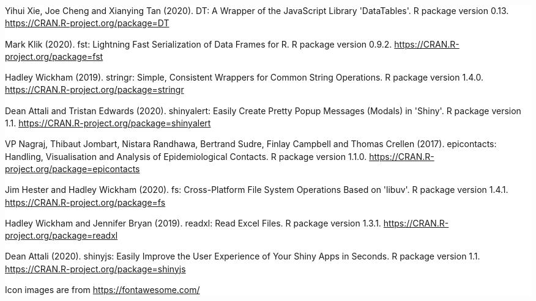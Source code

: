   Yihui Xie, Joe Cheng and Xianying Tan (2020). DT: A Wrapper of
  the JavaScript Library 'DataTables'. R package version 0.13.
  https://CRAN.R-project.org/package=DT

  Mark Klik (2020). fst: Lightning Fast Serialization of Data
  Frames for R. R package version 0.9.2.
  https://CRAN.R-project.org/package=fst

  Hadley Wickham (2019). stringr: Simple, Consistent Wrappers
  for Common String Operations. R package version 1.4.0.
  https://CRAN.R-project.org/package=stringr

  Dean Attali and Tristan Edwards (2020). shinyalert: Easily
  Create Pretty Popup Messages (Modals) in 'Shiny'. R package
  version 1.1. https://CRAN.R-project.org/package=shinyalert

  VP Nagraj, Thibaut Jombart, Nistara Randhawa, Bertrand Sudre,
  Finlay Campbell and Thomas Crellen (2017). epicontacts:
  Handling, Visualisation and Analysis of Epidemiological
  Contacts. R package version 1.1.0.
  https://CRAN.R-project.org/package=epicontacts

  Jim Hester and Hadley Wickham (2020). fs: Cross-Platform File
  System Operations Based on 'libuv'. R package version 1.4.1.
  https://CRAN.R-project.org/package=fs

  Hadley Wickham and Jennifer Bryan (2019). readxl: Read Excel
  Files. R package version 1.3.1.
  https://CRAN.R-project.org/package=readxl

  Dean Attali (2020). shinyjs: Easily Improve the User
  Experience of Your Shiny Apps in Seconds. R package version 1.1.
  https://CRAN.R-project.org/package=shinyjs

  Icon images are from https://fontawesome.com/






